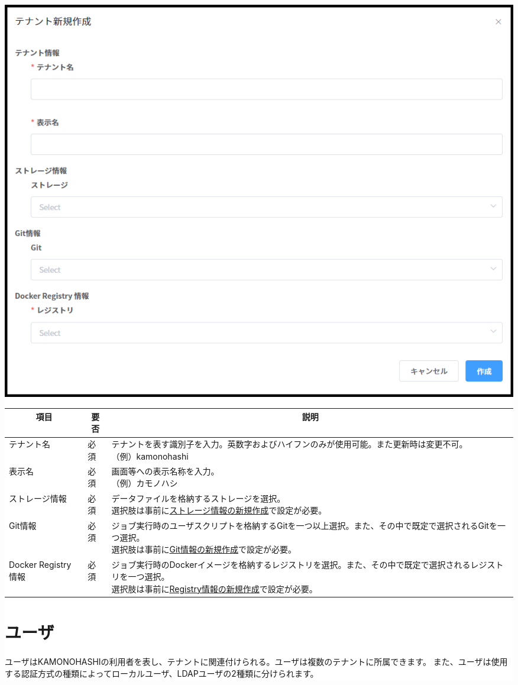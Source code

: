 ![テナント作成画面(スクショ3-2)](/assets/images/admin_figure2.png)

|項目  |要否  |説明  |
|---|---|---|
|テナント名  |必須  |テナントを表す識別子を入力。英数字およびハイフンのみが使用可能。また更新時は変更不可。<br>（例）kamonohashi  |
|表示名  |必須  |画面等への表示名称を入力。<br>（例）カモノハシ  |
|ストレージ情報  |必須 |データファイルを格納するストレージを選択。 <br>選択肢は事前に[ストレージ情報の新規作成](#new_storage)で設定が必要。 |
|Git情報  |必須  |ジョブ実行時のユーザスクリプトを格納するGitを一つ以上選択。また、その中で既定で選択されるGitを一つ選択。<br>選択肢は事前に[Git情報の新規作成](#new_git)で設定が必要。  |
|Docker Registry情報  |必須  |ジョブ実行時のDockerイメージを格納するレジストリを選択。また、その中で既定で選択されるレジストリを一つ選択。<br>選択肢は事前に[Registry情報の新規作成](#new_registry)で設定が必要。  |

# ユーザ
ユーザはKAMONOHASHIの利用者を表し、テナントに関連付けられる。ユーザは複数のテナントに所属できます。
また、ユーザは使用する認証方式の種類によってローカルユーザ、LDAPユーザの2種類に分けられます。
